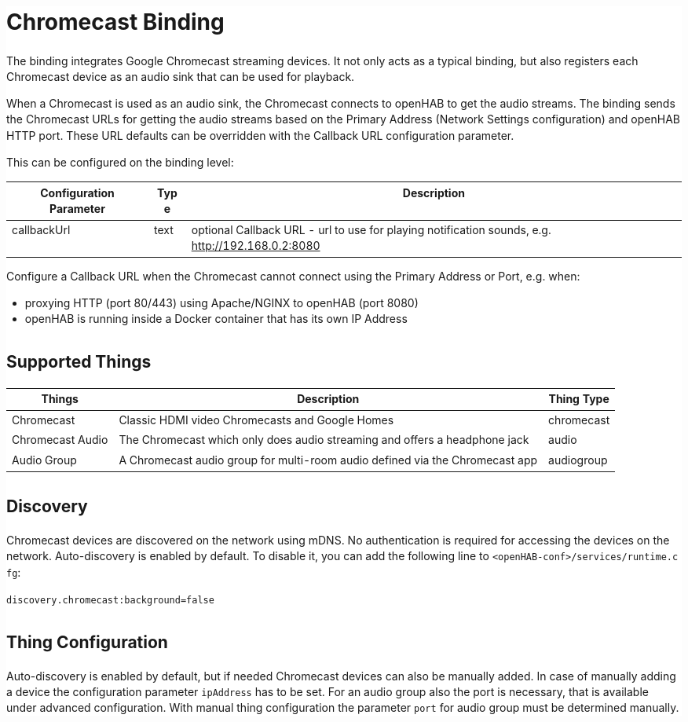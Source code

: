 # Chromecast Binding

The binding integrates Google Chromecast streaming devices.
It not only acts as a typical binding, but also registers each Chromecast device as an audio sink that can be used for playback.

When a Chromecast is used as an audio sink, the Chromecast connects to openHAB to get the audio streams.
The binding sends the Chromecast URLs for getting the audio streams based on the Primary Address (Network Settings configuration) and openHAB HTTP port.
These URL defaults can be overridden with the Callback URL configuration parameter.

This can be configured on the binding level:

| Configuration Parameter | Type | Description                                                                                        |
|-------------------------|------|----------------------------------------------------------------------------------------------------|
| callbackUrl             | text | optional Callback URL - url to use for playing notification sounds, e.g. <http://192.168.0.2:8080> |

Configure a Callback URL when the Chromecast cannot connect using the Primary Address or Port, e.g. when:

- proxying HTTP (port 80/443) using Apache/NGINX to openHAB (port 8080)
- openHAB is running inside a Docker container that has its own IP Address

## Supported Things

| Things           | Description                                                                  | Thing Type |
|------------------|------------------------------------------------------------------------------|------------|
| Chromecast       | Classic HDMI video Chromecasts and Google Homes                              | chromecast |
| Chromecast Audio | The Chromecast which only does audio streaming and offers a headphone jack   | audio      |
| Audio Group      | A Chromecast audio group for multi-room audio defined via the Chromecast app | audiogroup |

## Discovery

Chromecast devices are discovered on the network using mDNS.
No authentication is required for accessing the devices on the network.
Auto-discovery is enabled by default.
To disable it, you can add the following line to `<openHAB-conf>/services/runtime.cfg`:

```shell
discovery.chromecast:background=false
```

## Thing Configuration

Auto-discovery is enabled by default, but if needed Chromecast devices can also be manually added.
In case of manually adding a device the configuration parameter `ipAddress` has to be set.
For an audio group also the port is necessary, that is available under advanced configuration.
With manual thing configuration the parameter `port` for audio group must be determined manually.
